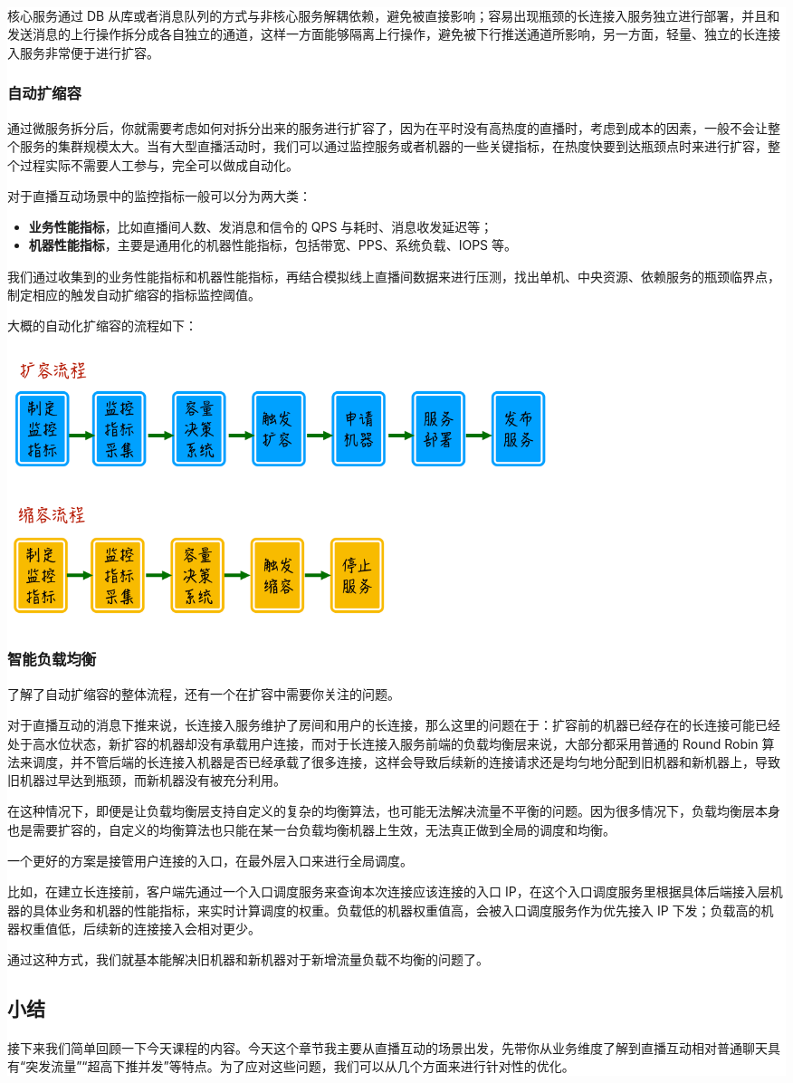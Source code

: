 核心服务通过 DB 从库或者消息队列的方式与非核心服务解耦依赖，避免被直接影响；容易出现瓶颈的长连接入服务独立进行部署，并且和发送消息的上行操作拆分成各自独立的通道，这样一方面能够隔离上行操作，避免被下行推送通道所影响，另一方面，轻量、独立的长连接入服务非常便于进行扩容。

### 自动扩缩容

通过微服务拆分后，你就需要考虑如何对拆分出来的服务进行扩容了，因为在平时没有高热度的直播时，考虑到成本的因素，一般不会让整个服务的集群规模太大。当有大型直播活动时，我们可以通过监控服务或者机器的一些关键指标，在热度快要到达瓶颈点时来进行扩容，整个过程实际不需要人工参与，完全可以做成自动化。

对于直播互动场景中的监控指标一般可以分为两大类：

- **业务性能指标**，比如直播间人数、发消息和信令的 QPS 与耗时、消息收发延迟等；
- **机器性能指标**，主要是通用化的机器性能指标，包括带宽、PPS、系统负载、IOPS 等。

我们通过收集到的业务性能指标和机器性能指标，再结合模拟线上直播间数据来进行压测，找出单机、中央资源、依赖服务的瓶颈临界点，制定相应的触发自动扩缩容的指标监控阈值。

大概的自动化扩缩容的流程如下：

![image-20230314231050296](10%20%20%E8%87%AA%E5%8A%A8%E6%99%BA%E8%83%BD%E6%89%A9%E7%BC%A9%E5%AE%B9%EF%BC%9A%E7%9B%B4%E6%92%AD%E4%BA%92%E5%8A%A8%E5%9C%BA%E6%99%AF%E4%B8%AD%E5%B3%B0%E5%80%BC%E6%B5%81%E9%87%8F%E7%9A%84%E5%BA%94%E5%AF%B9.resource/image-20230314231050296.png)

### 智能负载均衡

了解了自动扩缩容的整体流程，还有一个在扩容中需要你关注的问题。

对于直播互动的消息下推来说，长连接入服务维护了房间和用户的长连接，那么这里的问题在于：扩容前的机器已经存在的长连接可能已经处于高水位状态，新扩容的机器却没有承载用户连接，而对于长连接入服务前端的负载均衡层来说，大部分都采用普通的 Round Robin 算法来调度，并不管后端的长连接入机器是否已经承载了很多连接，这样会导致后续新的连接请求还是均匀地分配到旧机器和新机器上，导致旧机器过早达到瓶颈，而新机器没有被充分利用。

在这种情况下，即便是让负载均衡层支持自定义的复杂的均衡算法，也可能无法解决流量不平衡的问题。因为很多情况下，负载均衡层本身也是需要扩容的，自定义的均衡算法也只能在某一台负载均衡机器上生效，无法真正做到全局的调度和均衡。

一个更好的方案是接管用户连接的入口，在最外层入口来进行全局调度。

比如，在建立长连接前，客户端先通过一个入口调度服务来查询本次连接应该连接的入口 IP，在这个入口调度服务里根据具体后端接入层机器的具体业务和机器的性能指标，来实时计算调度的权重。负载低的机器权重值高，会被入口调度服务作为优先接入 IP 下发；负载高的机器权重值低，后续新的连接接入会相对更少。

通过这种方式，我们就基本能解决旧机器和新机器对于新增流量负载不均衡的问题了。

## 小结

接下来我们简单回顾一下今天课程的内容。今天这个章节我主要从直播互动的场景出发，先带你从业务维度了解到直播互动相对普通聊天具有“突发流量”“超高下推并发”等特点。为了应对这些问题，我们可以从几个方面来进行针对性的优化。
